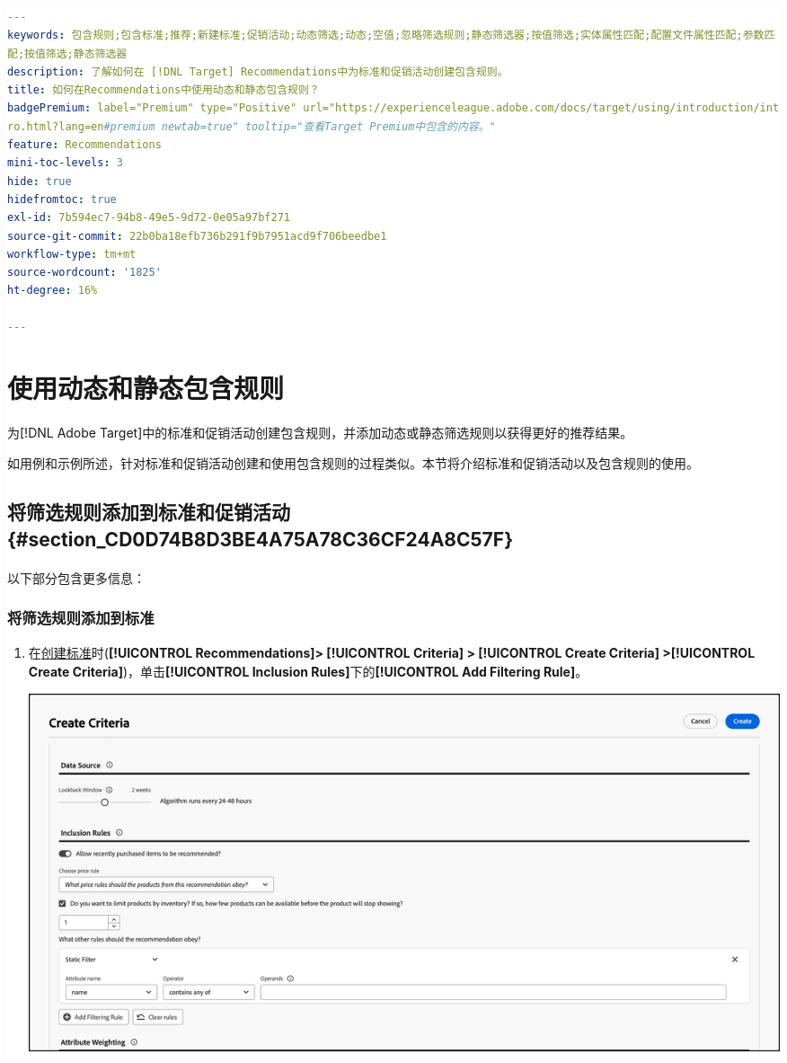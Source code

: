 ```yaml
---
keywords: 包含规则;包含标准;推荐;新建标准;促销活动;动态筛选;动态;空值;忽略筛选规则;静态筛选器;按值筛选;实体属性匹配;配置文件属性匹配;参数匹配;按值筛选;静态筛选器
description: 了解如何在 [!DNL Target] Recommendations中为标准和促销活动创建包含规则。
title: 如何在Recommendations中使用动态和静态包含规则？
badgePremium: label="Premium" type="Positive" url="https://experienceleague.adobe.com/docs/target/using/introduction/intro.html?lang=en#premium newtab=true" tooltip="查看Target Premium中包含的内容。"
feature: Recommendations
mini-toc-levels: 3
hide: true
hidefromtoc: true
exl-id: 7b594ec7-94b8-49e5-9d72-0e05a97bf271
source-git-commit: 22b0ba18efb736b291f9b7951acd9f706beedbe1
workflow-type: tm+mt
source-wordcount: '1825'
ht-degree: 16%

---
```


# 使用动态和静态包含规则

为[!DNL Adobe Target]中的标准和促销活动创建包含规则，并添加动态或静态筛选规则以获得更好的推荐结果。

如用例和示例所述，针对标准和促销活动创建和使用包含规则的过程类似。本节将介绍标准和促销活动以及包含规则的使用。

## 将筛选规则添加到标准和促销活动 {#section_CD0D74B8D3BE4A75A78C36CF24A8C57F}

以下部分包含更多信息：

### 将筛选规则添加到标准

1. 在[创建标准](/help/main/c-recommendations/c-algorithms/create-new-algorithm.md#task_8A9CB465F28D44899F69F38AD27352FE)时(**[!UICONTROL Recommendations]> [!UICONTROL Criteria] > [!UICONTROL Create Criteria] >[!UICONTROL Create Criteria]**)，单击&#x200B;**[!UICONTROL Inclusion Rules]**&#x200B;下的&#x200B;**[!UICONTROL Add Filtering Rule]**。

   ![添加筛选规则](/help/main/c-recommendations/c-algorithms/assets/add-fitering-rule.png)
